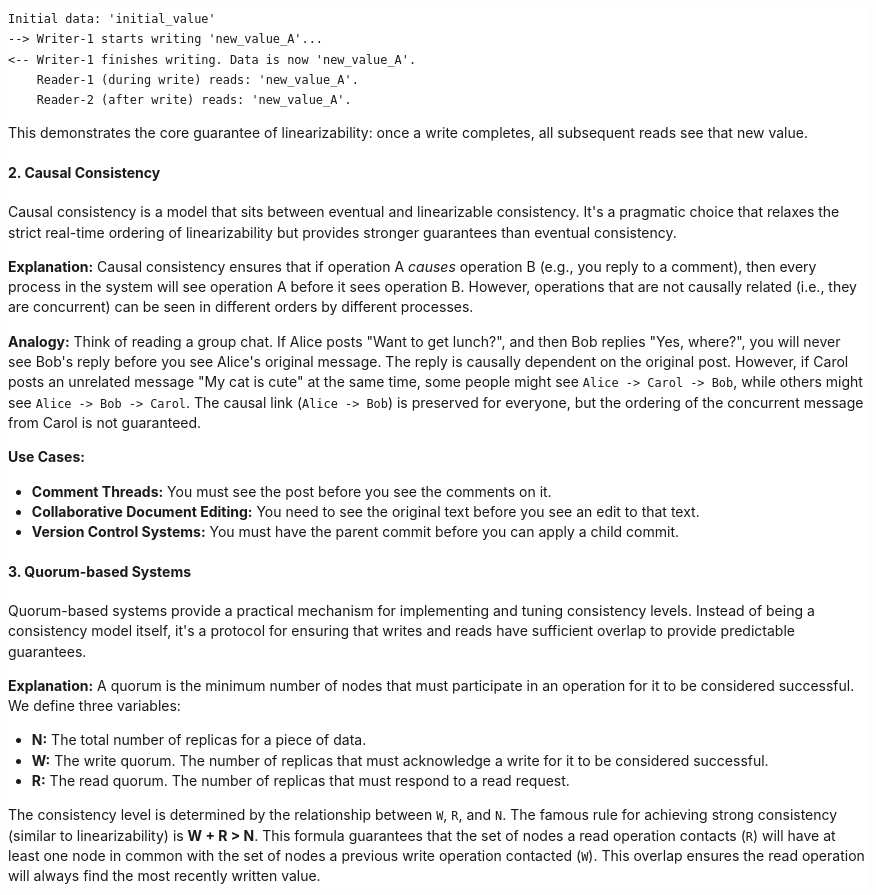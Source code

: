 ```
Initial data: 'initial_value'
--> Writer-1 starts writing 'new_value_A'...
<-- Writer-1 finishes writing. Data is now 'new_value_A'.
    Reader-1 (during write) reads: 'new_value_A'.
    Reader-2 (after write) reads: 'new_value_A'.
```

This demonstrates the core guarantee of linearizability: once a write completes, all subsequent reads see that new value.

#### 2. Causal Consistency

Causal consistency is a model that sits between eventual and linearizable consistency. It's a pragmatic choice that relaxes the strict real-time ordering of linearizability but provides stronger guarantees than eventual consistency.

**Explanation:** Causal consistency ensures that if operation A *causes* operation B (e.g., you reply to a comment), then every process in the system will see operation A before it sees operation B. However, operations that are not causally related (i.e., they are concurrent) can be seen in different orders by different processes.

**Analogy:** Think of reading a group chat. If Alice posts "Want to get lunch?", and then Bob replies "Yes, where?", you will never see Bob's reply before you see Alice's original message. The reply is causally dependent on the original post. However, if Carol posts an unrelated message "My cat is cute" at the same time, some people might see `Alice -> Carol -> Bob`, while others might see `Alice -> Bob -> Carol`. The causal link (`Alice -> Bob`) is preserved for everyone, but the ordering of the concurrent message from Carol is not guaranteed.

**Use Cases:**

* **Comment Threads:** You must see the post before you see the comments on it.
* **Collaborative Document Editing:** You need to see the original text before you see an edit to that text.
* **Version Control Systems:** You must have the parent commit before you can apply a child commit.


#### 3. Quorum-based Systems

Quorum-based systems provide a practical mechanism for implementing and tuning consistency levels. Instead of being a consistency model itself, it's a protocol for ensuring that writes and reads have sufficient overlap to provide predictable guarantees.

**Explanation:** A quorum is the minimum number of nodes that must participate in an operation for it to be considered successful. We define three variables:

* **N:** The total number of replicas for a piece of data.
* **W:** The write quorum. The number of replicas that must acknowledge a write for it to be considered successful.
* **R:** The read quorum. The number of replicas that must respond to a read request.

The consistency level is determined by the relationship between `W`, `R`, and `N`. The famous rule for achieving strong consistency (similar to linearizability) is **W + R > N**. This formula guarantees that the set of nodes a read operation contacts (`R`) will have at least one node in common with the set of nodes a previous write operation contacted (`W`). This overlap ensures the read operation will always find the most recently written value.
